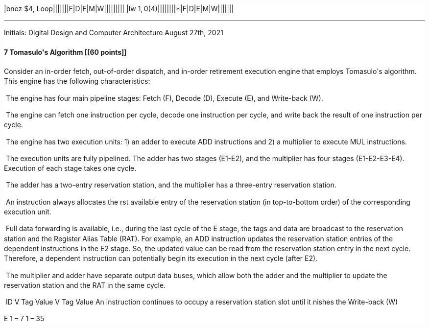 |bnez $4, Loop|||||||F|D|E|M|W|||||||||
|lw $1, 0($4)||||||||*|F|D|E|M|W|||||||


-----

Initials: Digital Design and Computer Architecture August 27th, 2021

#### 7 Tomasulo's Algorithm [[60 points]]

Consider an in-order fetch, out-of-order dispatch, and in-order retirement execution engine that employs
Tomasulo's algorithm. This engine has the following characteristics:


The engine has four main pipeline stages: Fetch (F), Decode (D), Execute (E), and Write-back
(W).


The engine can fetch one instruction per cycle, decode one instruction per cycle, and write back
the result of one instruction per cycle.


The engine has two execution units: 1) an adder to execute ADD instructions and 2) a multiplier
to execute MUL instructions.


The execution units are fully pipelined. The adder has two stages (E1-E2), and the multiplier has
four stages (E1-E2-E3-E4). Execution of each stage takes one cycle.


The adder has a two-entry reservation station, and the multiplier has a three-entry reservation
station.


An instruction always allocates the rst available entry of the reservation station (in top-to-bottom
order) of the corresponding execution unit.


Full data forwarding is available, i.e., during the last cycle of the E stage, the tags and data are
broadcast to the reservation station and the Register Alias Table (RAT). For example, an ADD
instruction updates the reservation station entries of the dependent instructions in the E2 stage.
So, the updated value can be read from the reservation station entry in the next cycle. Therefore,
a dependent instruction can potentially begin its execution in the next cycle (after E2).


The multiplier and adder have separate output data buses, which allow both the adder and the
multiplier to update the reservation station and the RAT in the same cycle.

 ID V Tag Value V Tag Value
An instruction continues to occupy a reservation station slot until it nishes the Write-back (W)

E 1 – 7 1 – 35
